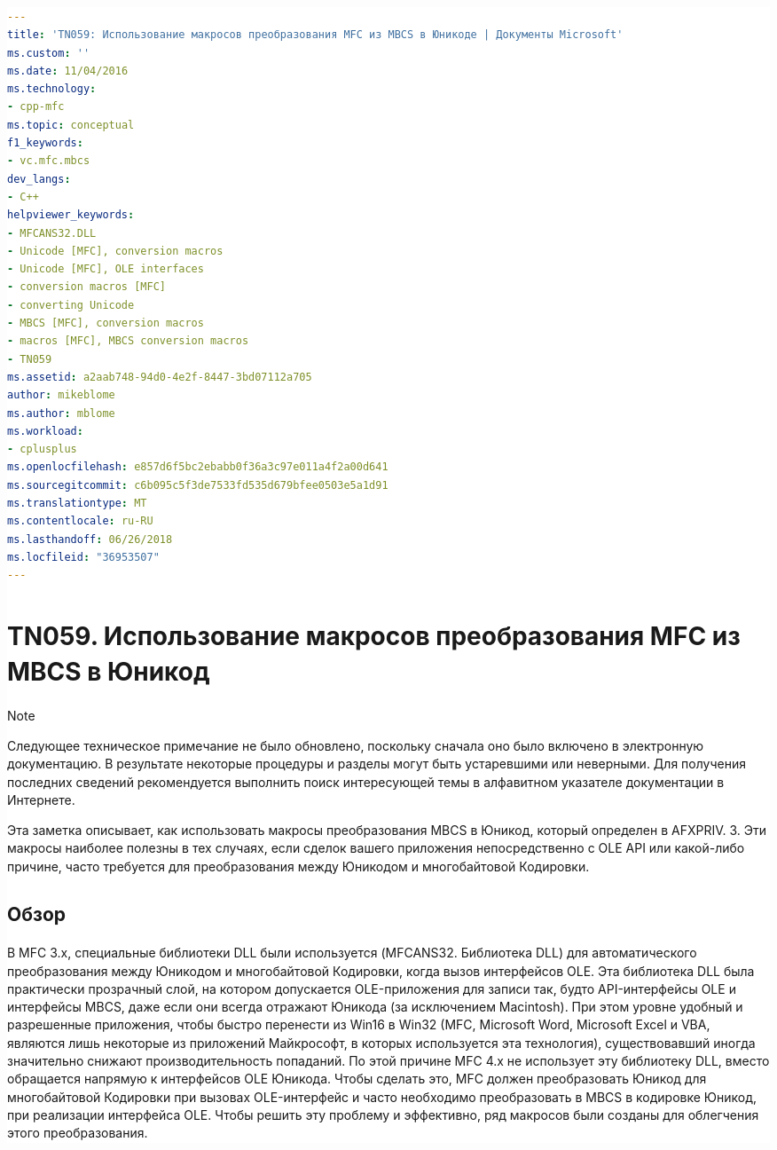 ```yaml
---
title: 'TN059: Использование макросов преобразования MFC из MBCS в Юникоде | Документы Microsoft'
ms.custom: ''
ms.date: 11/04/2016
ms.technology:
- cpp-mfc
ms.topic: conceptual
f1_keywords:
- vc.mfc.mbcs
dev_langs:
- C++
helpviewer_keywords:
- MFCANS32.DLL
- Unicode [MFC], conversion macros
- Unicode [MFC], OLE interfaces
- conversion macros [MFC]
- converting Unicode
- MBCS [MFC], conversion macros
- macros [MFC], MBCS conversion macros
- TN059
ms.assetid: a2aab748-94d0-4e2f-8447-3bd07112a705
author: mikeblome
ms.author: mblome
ms.workload:
- cplusplus
ms.openlocfilehash: e857d6f5bc2ebabb0f36a3c97e011a4f2a00d641
ms.sourcegitcommit: c6b095c5f3de7533fd535d679bfee0503e5a1d91
ms.translationtype: MT
ms.contentlocale: ru-RU
ms.lasthandoff: 06/26/2018
ms.locfileid: "36953507"
---
```

# <a name="tn059-using-mfc-mbcsunicode-conversion-macros"></a>TN059. Использование макросов преобразования MFC из MBCS в Юникод
> [!NOTE]
>  Следующее техническое примечание не было обновлено, поскольку сначала оно было включено в электронную документацию. В результате некоторые процедуры и разделы могут быть устаревшими или неверными. Для получения последних сведений рекомендуется выполнить поиск интересующей темы в алфавитном указателе документации в Интернете.  
  
 Эта заметка описывает, как использовать макросы преобразования MBCS в Юникод, который определен в AFXPRIV. З. Эти макросы наиболее полезны в тех случаях, если сделок вашего приложения непосредственно с OLE API или какой-либо причине, часто требуется для преобразования между Юникодом и многобайтовой Кодировки.  
  
## <a name="overview"></a>Обзор  
 В MFC 3.x, специальные библиотеки DLL были используется (MFCANS32. Библиотека DLL) для автоматического преобразования между Юникодом и многобайтовой Кодировки, когда вызов интерфейсов OLE. Эта библиотека DLL была практически прозрачный слой, на котором допускается OLE-приложения для записи так, будто API-интерфейсы OLE и интерфейсы MBCS, даже если они всегда отражают Юникода (за исключением Macintosh). При этом уровне удобный и разрешенные приложения, чтобы быстро перенести из Win16 в Win32 (MFC, Microsoft Word, Microsoft Excel и VBA, являются лишь некоторые из приложений Майкрософт, в которых используется эта технология), существовавший иногда значительно снижают производительность попаданий. По этой причине MFC 4.x не использует эту библиотеку DLL, вместо обращается напрямую к интерфейсов OLE Юникода. Чтобы сделать это, MFC должен преобразовать Юникод для многобайтовой Кодировки при вызовах OLE-интерфейс и часто необходимо преобразовать в MBCS в кодировке Юникод, при реализации интерфейса OLE. Чтобы решить эту проблему и эффективно, ряд макросов были созданы для облегчения этого преобразования.  
  